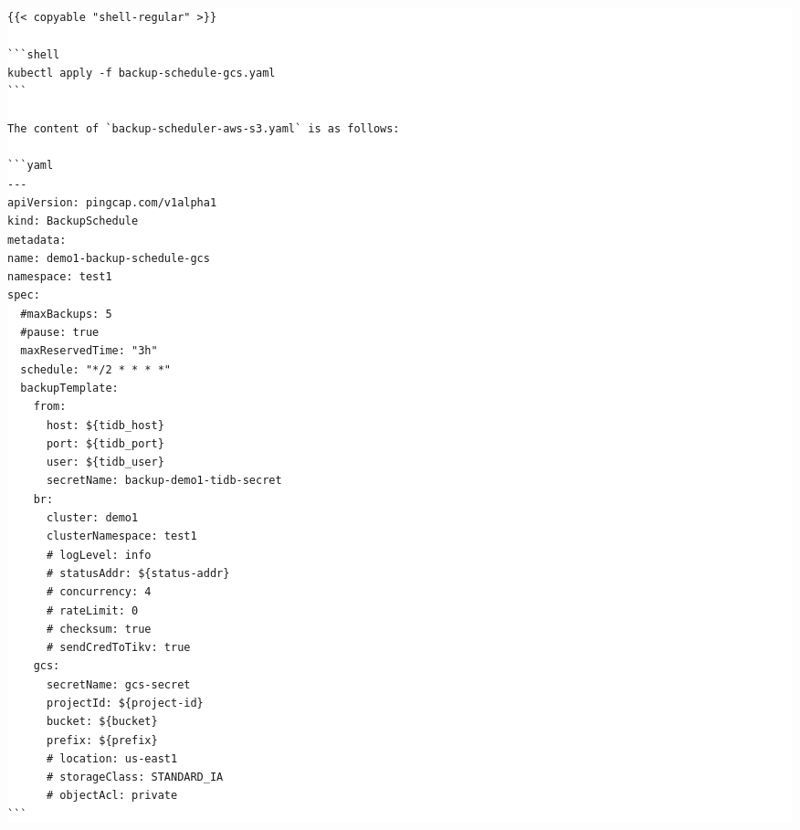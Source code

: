     {{< copyable "shell-regular" >}}

    ```shell
    kubectl apply -f backup-schedule-gcs.yaml
    ```

    The content of `backup-scheduler-aws-s3.yaml` is as follows:

    ```yaml
    ---
    apiVersion: pingcap.com/v1alpha1
    kind: BackupSchedule
    metadata:
    name: demo1-backup-schedule-gcs
    namespace: test1
    spec:
      #maxBackups: 5
      #pause: true
      maxReservedTime: "3h"
      schedule: "*/2 * * * *"
      backupTemplate:
        from:
          host: ${tidb_host}
          port: ${tidb_port}
          user: ${tidb_user}
          secretName: backup-demo1-tidb-secret
        br:
          cluster: demo1
          clusterNamespace: test1
          # logLevel: info
          # statusAddr: ${status-addr}
          # concurrency: 4
          # rateLimit: 0
          # checksum: true
          # sendCredToTikv: true
        gcs:
          secretName: gcs-secret
          projectId: ${project-id}
          bucket: ${bucket}
          prefix: ${prefix}
          # location: us-east1
          # storageClass: STANDARD_IA
          # objectAcl: private
    ```
